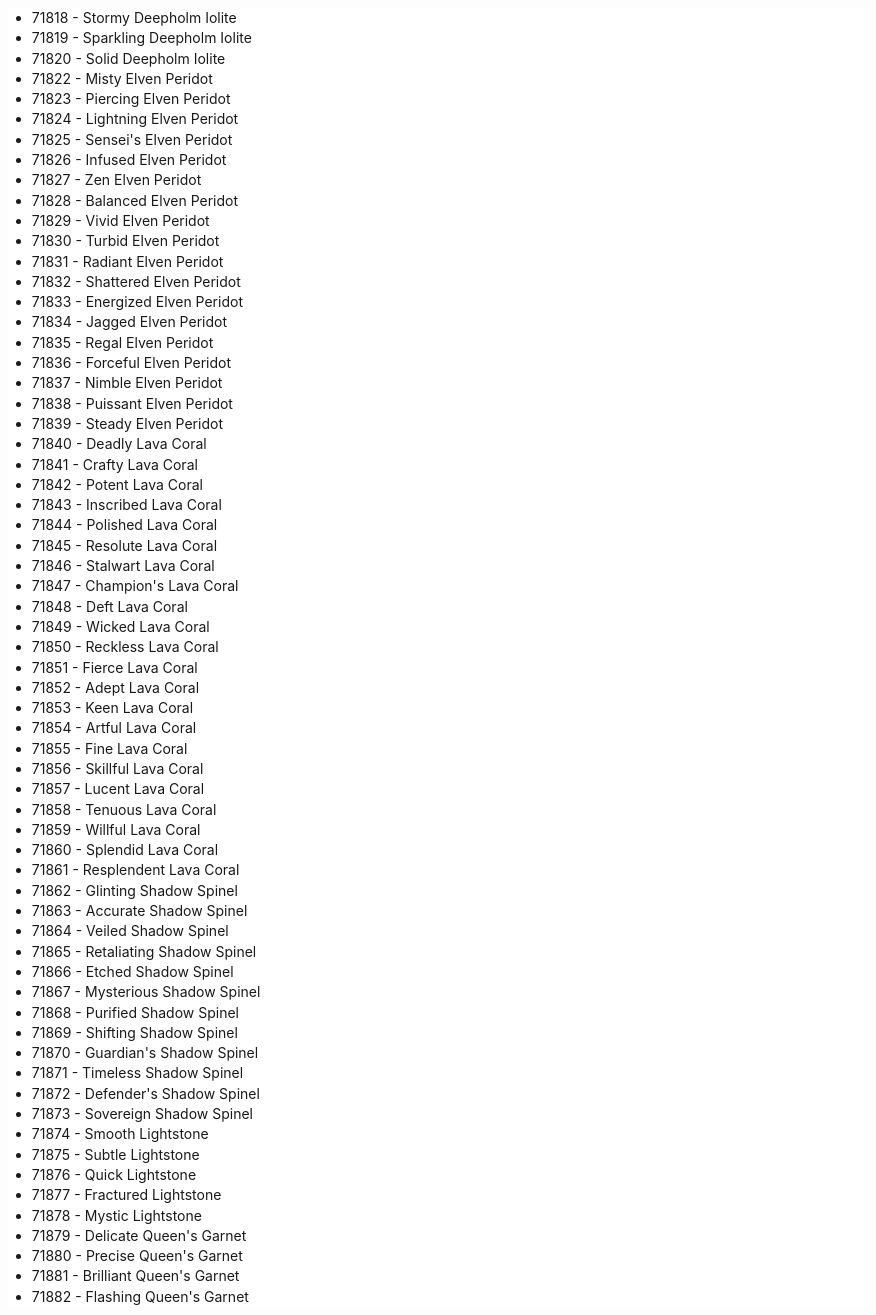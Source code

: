 * 71818 - Stormy Deepholm Iolite
* 71819 - Sparkling Deepholm Iolite
* 71820 - Solid Deepholm Iolite
* 71822 - Misty Elven Peridot
* 71823 - Piercing Elven Peridot
* 71824 - Lightning Elven Peridot
* 71825 - Sensei's Elven Peridot
* 71826 - Infused Elven Peridot
* 71827 - Zen Elven Peridot
* 71828 - Balanced Elven Peridot
* 71829 - Vivid Elven Peridot
* 71830 - Turbid Elven Peridot
* 71831 - Radiant Elven Peridot
* 71832 - Shattered Elven Peridot
* 71833 - Energized Elven Peridot
* 71834 - Jagged Elven Peridot
* 71835 - Regal Elven Peridot
* 71836 - Forceful Elven Peridot
* 71837 - Nimble Elven Peridot
* 71838 - Puissant Elven Peridot
* 71839 - Steady Elven Peridot
* 71840 - Deadly Lava Coral
* 71841 - Crafty Lava Coral
* 71842 - Potent Lava Coral
* 71843 - Inscribed Lava Coral
* 71844 - Polished Lava Coral
* 71845 - Resolute Lava Coral
* 71846 - Stalwart Lava Coral
* 71847 - Champion's Lava Coral
* 71848 - Deft Lava Coral
* 71849 - Wicked Lava Coral
* 71850 - Reckless Lava Coral
* 71851 - Fierce Lava Coral
* 71852 - Adept Lava Coral
* 71853 - Keen Lava Coral
* 71854 - Artful Lava Coral
* 71855 - Fine Lava Coral
* 71856 - Skillful Lava Coral
* 71857 - Lucent Lava Coral
* 71858 - Tenuous Lava Coral
* 71859 - Willful Lava Coral
* 71860 - Splendid Lava Coral
* 71861 - Resplendent Lava Coral
* 71862 - Glinting Shadow Spinel
* 71863 - Accurate Shadow Spinel
* 71864 - Veiled Shadow Spinel
* 71865 - Retaliating Shadow Spinel
* 71866 - Etched Shadow Spinel
* 71867 - Mysterious Shadow Spinel
* 71868 - Purified Shadow Spinel
* 71869 - Shifting Shadow Spinel
* 71870 - Guardian's Shadow Spinel
* 71871 - Timeless Shadow Spinel
* 71872 - Defender's Shadow Spinel
* 71873 - Sovereign Shadow Spinel
* 71874 - Smooth Lightstone
* 71875 - Subtle Lightstone
* 71876 - Quick Lightstone
* 71877 - Fractured Lightstone
* 71878 - Mystic Lightstone
* 71879 - Delicate Queen's Garnet
* 71880 - Precise Queen's Garnet
* 71881 - Brilliant Queen's Garnet
* 71882 - Flashing Queen's Garnet